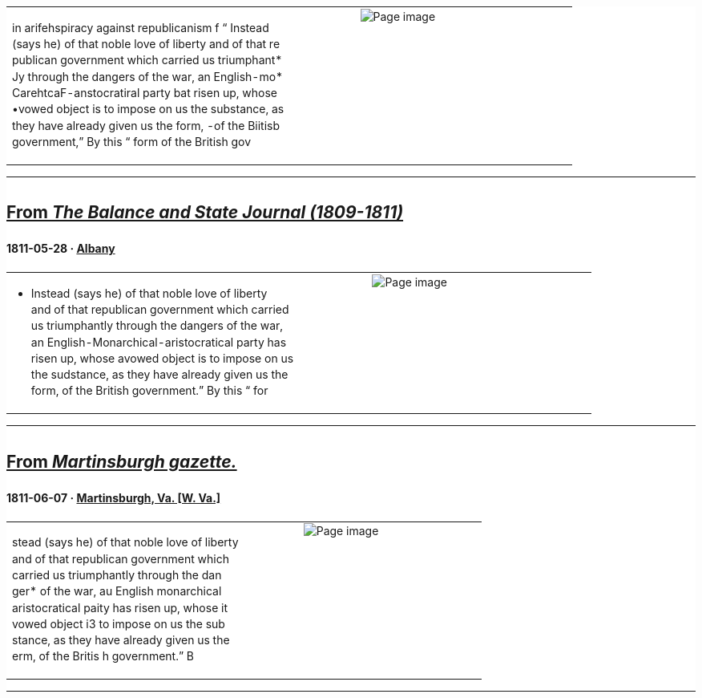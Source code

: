 <table style="width: 100%;"><tr><td style="width: 50%">

  
in arifehspiracy against republicanism f “ Instead  
(says he) of that noble love of liberty and of that re­  
publican government which carried us triumphant*  
Jy through the dangers of the war, an English-mo*  
CarehtcaF-anstocratiral party bat risen up, whose  
•vowed object is to impose on us the substance, as  
they have already given us the form, -of the Biitisb  
government,” By this “ form of the British gov
</td><td style="width: 50%; max-height: 75%; margin: auto; display: block;">
<img alt="Page image" src="https://tile.loc.gov/image-services/iiif/service:ndnp:vi:batch_vi_alpina_ver01:data:sn85025815:00542866603:1811052401:0533/pct:8.384558642734202,35.62259306803595,21.176542906319153,5.507862644415918/!600,600/0/default.jpg"/>
</td>
</tr></table>

---

## [From _The Balance and State Journal (1809-1811)_](https://archive.org/details/sim_balance-and-state-journal_1811-05-28_1_22/page/n4/mode/1up?view=theater)

#### 1811-05-28 &middot; [Albany](http://dbpedia.org/resource/Albany%2C_New_York)

<table style="width: 100%;"><tr><td style="width: 50%">

  
* Instead (says he) of that noble love of liberty  
and of that republican government which carried  
us triumphantly through the dangers of the war,  
an English-Monarchical-aristocratical party has  
risen up, whose avowed object is to impose on us  
the sudstance, as they have already given us the  
form, of the British government.” By this “ for
</td><td style="width: 50%; max-height: 75%; margin: auto; display: block;">
<img alt="Page image" src="https://iiif.archive.org/image/iiif/2/sim_balance-and-state-journal_1811-05-28_1_22%2Fsim_balance-and-state-journal_1811-05-28_1_22_jp2.zip%2Fsim_balance-and-state-journal_1811-05-28_1_22_jp2%2Fsim_balance-and-state-journal_1811-05-28_1_22_0004.jp2/pct:36.292223095051064,42.93269230769231,26.57109190887667,7.435897435897436/600,/0/default.jpg"/>
</td>
</tr></table>

---

## [From _Martinsburgh gazette._](https://www.loc.gov/resource/sn84038455/1811-06-07/ed-1/?sp=1)

#### 1811-06-07 &middot; [Martinsburgh, Va. [W. Va.]](http://dbpedia.org/resource/Martinsburg%2C_West_Virginia)

<table style="width: 100%;"><tr><td style="width: 50%">

  
stead (says he) of that noble love of liberty  
and of that republican government which  
carried us triumphantly through the dan­  
ger* of the war, au English monarchical  
aristocratical paity has risen up, whose it­  
vowed object i3 to impose on us the sub­  
stance, as they have already given us the  
erm, of the Britis h government.” B
</td><td style="width: 50%; max-height: 75%; margin: auto; display: block;">
<img alt="Page image" src="https://tile.loc.gov/image-services/iiif/service:ndnp:wvu:batch_wvu_boros_ver02:data:sn84038455:00393348902:1811060701:0095/pct:2.3792697290930507,73.64251764366988,22.314487632508833,6.024053003024629/!600,600/0/default.jpg"/>
</td>
</tr></table>

---